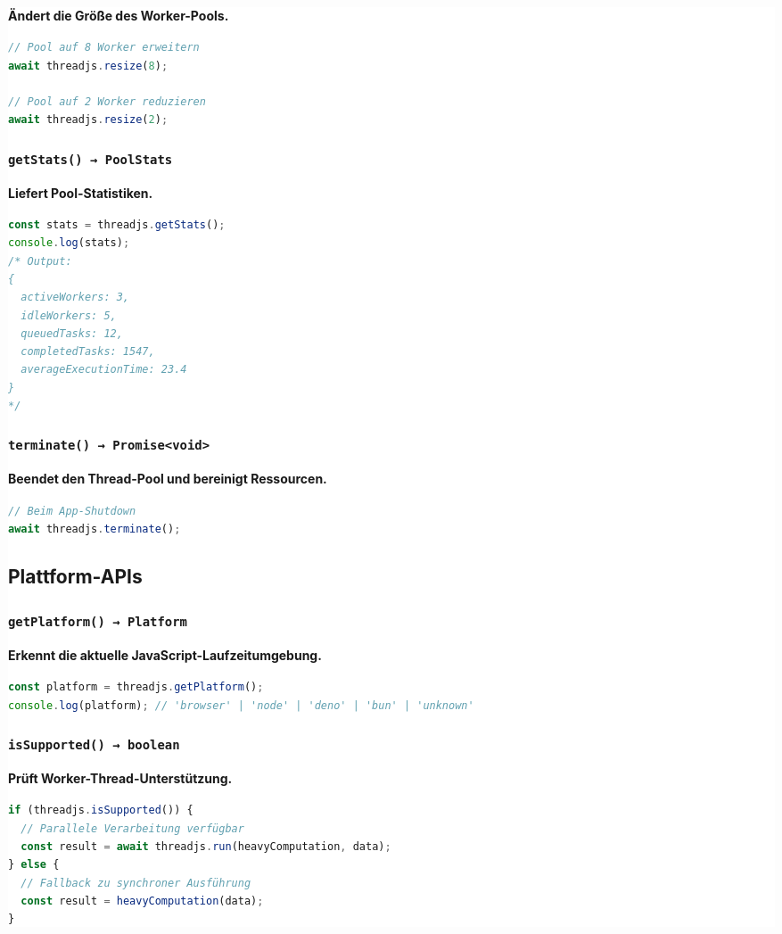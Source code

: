 **Ändert die Größe des Worker-Pools.**

```typescript
// Pool auf 8 Worker erweitern
await threadjs.resize(8);

// Pool auf 2 Worker reduzieren
await threadjs.resize(2);
```

### `getStats() → PoolStats`

**Liefert Pool-Statistiken.**

```typescript
const stats = threadjs.getStats();
console.log(stats);
/* Output:
{
  activeWorkers: 3,
  idleWorkers: 5,
  queuedTasks: 12,
  completedTasks: 1547,
  averageExecutionTime: 23.4
}
*/
```

### `terminate() → Promise<void>`

**Beendet den Thread-Pool und bereinigt Ressourcen.**

```typescript
// Beim App-Shutdown
await threadjs.terminate();
```

## Plattform-APIs

### `getPlatform() → Platform`

**Erkennt die aktuelle JavaScript-Laufzeitumgebung.**

```typescript
const platform = threadjs.getPlatform();
console.log(platform); // 'browser' | 'node' | 'deno' | 'bun' | 'unknown'
```

### `isSupported() → boolean`

**Prüft Worker-Thread-Unterstützung.**

```typescript
if (threadjs.isSupported()) {
  // Parallele Verarbeitung verfügbar
  const result = await threadjs.run(heavyComputation, data);
} else {
  // Fallback zu synchroner Ausführung
  const result = heavyComputation(data);
}
```
